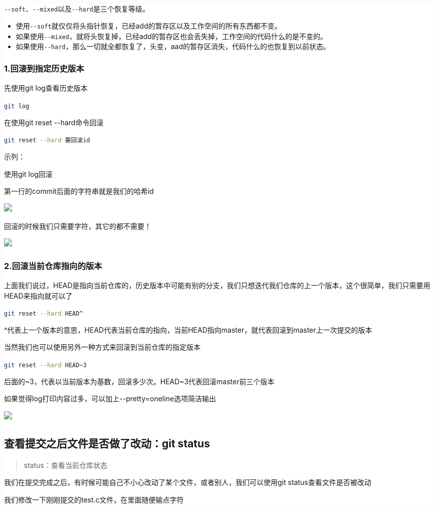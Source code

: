 ​`--soft`​ 、`--mixed`​以及`--hard`​是三个恢复等级。

* 使用`--soft`​就仅仅将头指针恢复，已经add的暂存区以及工作空间的所有东西都不变。
* 如果使用`--mixed`​，就将头恢复掉，已经add的暂存区也会丢失掉，工作空间的代码什么的是不变的。
* 如果使用`--hard`​，那么一切就全都恢复了，头变，aad的暂存区消失，代码什么的也恢复到以前状态。

### 1.回滚到指定历史版本

先使用git log查看历史版本

```bash
git log
```

在使用git reset --hard命令回滚

```bash
git reset --hard 要回滚id
```

示列：

使用git log回滚

第一行的commit后面的字符串就是我们的哈希id

​![](assets/20201229124822787-20230322193429-6x7ma8g.png)​

回滚的时候我们只需要字符，其它的都不需要！

​![](assets/20201229124941393-20230322193429-v1iuaw7.png)​

### 2.回滚当前仓库指向的版本

上面我们说过，HEAD是指向当前仓库的，历史版本中可能有别的分支，我们只想迭代我们仓库的上一个版本，这个很简单，我们只需要用HEAD来指向就可以了

```bash
git reset --hard HEAD^
```

^代表上一个版本的意思，HEAD代表当前仓库的指向，当前HEAD指向master，就代表回滚到master上一次提交的版本

当然我们也可以使用另外一种方式来回滚到当前仓库的指定版本

```bash
git reset --hard HEAD~3
```

后面的~3，代表以当前版本为基数，回滚多少次。HEAD~3代表回滚master前三个版本

如果觉得log打印内容过多，可以加上--pretty=oneline选项简洁输出

​![](assets/20210101003411898-20230322193429-8z7vzee.png)​

## 查看提交之后文件是否做了改动：git status

> status：查看当前仓库状态

我们在提交完成之后，有时候可能自己不小心改动了某个文件，或者别人，我们可以使用git status查看文件是否被改动

我们修改一下刚刚提交的test.c文件，在里面随便输点字符
